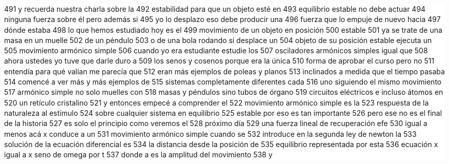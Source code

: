  491 y recuerda nuestra charla sobre la 492 estabilidad para que un objeto esté en 493 equilibrio estable no debe actuar 494 ninguna fuerza sobre él pero además si 495 yo lo desplazo eso debe producir una 496 fuerza que lo empuje de nuevo hacia 497 dónde estaba 498 lo que hemos estudiado hoy es el 499 movimiento de un objeto en posición 500 estable 501 ya se trate de una masa en un muelle 502 de un péndulo 503 o de una bola rodando si desplace un 504 objeto de su posición estable ejecuta un 505 movimiento armónico simple 506 cuando yo era estudiante estudie los 507 osciladores armónicos simples igual que 508 ahora ustedes yo tuve que darle duro a 509 los senos y cosenos porque era la única 510 forma de aprobar el curso pero no 511 entendía para qué valían me parecía que 512 eran más ejemplos de poleas y planos 513 inclinados a medida que el tiempo pasaba 514 comencé a ver más y más ejemplos de 515 sistemas completamente diferentes cada 516 uno siguiendo el mismo movimiento 517 armónico simple no solo muelles con 518 masas y péndulos sino tubos de órgano 519 circuitos eléctricos e incluso átomos en 520 un retículo cristalino 521 y entonces empecé a comprender el 522 movimiento armónico simple es la 523 respuesta de la naturaleza al estímulo 524 sobre cualquier sistema en equilibrio 525 estable por eso es tan importante 526 pero ese no es el final de la historia 527 es solo el principio como veremos el 528 próximo día 529 una fuerza lineal de recuperación efe 530 igual a menos acá x conduce a un 531 movimiento armónico simple cuando se 532 introduce en la segunda ley de newton la 533 solución de la ecuación diferencial es 534 la distancia desde la posición de 535 equilibrio representada por esta 536 ecuación x igual a x seno de omega por t 537 donde a es la amplitud del movimiento 538 y 